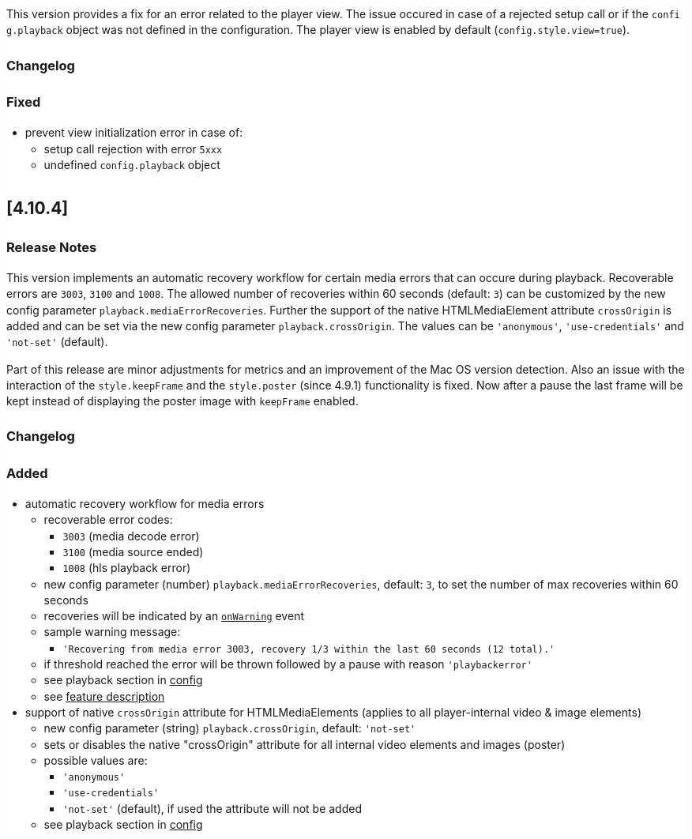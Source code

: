 This version provides a fix for an error related to the player view.
The issue occured in case of a rejected setup call or if
the `config.playback` object was not defined in the configuration.
The player view is enabled by default (`config.style.view=true`).

### **Changelog**

### Fixed

- prevent view initialization error in case of:
  - setup call rejection with error `5xxx`
  - undefined `config.playback` object
  
## **[4.10.4]**

### **Release Notes**

This version implements an automatic recovery workflow for certain media errors that can occure during playback. Recoverable errors are `3003`, `3100` and `1008`.
The allowed number of recoveries within 60 seconds (default: `3`) can be customized by the new config parameter `playback.mediaErrorRecoveries`.
Further the support of the native HTMLMediaElement attribute `crossOrigin` is added and can be set via the new config parameter `playback.crossOrigin`.
The values can be `'anonymous'`, `'use-credentials'` and `'not-set'` (default).

Part of this release are minor adjustments for metrics and an improvement of the Mac OS version detection.
Also an issue with the interaction of the `style.keepFrame` and the `style.poster` (since 4.9.1) functionality is fixed.
Now after a pause the last frame will be kept instead of displaying the poster image with `keepFrame` enabled.

### **Changelog**

### Added

- automatic recovery workflow for media errors
  - recoverable error codes:
    - `3003` (media decode error)
    - `3100` (media source ended)
    - `1008` (hls playback error)
  - new config parameter (number) `playback.mediaErrorRecoveries`, default: `3`, to set the number of max recoveries within 60 seconds
  - recoveries will be indicated by an [`onWarning`](https://docs.nanocosmos.de/docs/nanoplayer/nanoplayer_api#onwarning) event
  - sample warning message:
    - `'Recovering from media error 3003, recovery 1/3 within the last 60 seconds (12 total).'`
  - if threshold reached the error will be thrown followed by a pause with reason `'playbackerror'`
  - see playback section in [config](https://docs.nanocosmos.de/docs/nanoplayer/nanoplayer_api#nanoplayerconfig--codeobjectcode)
  - see [feature description](https://docs.nanocosmos.de/docs/nanoplayer/nanoplayer_feature_media_error_recovery/)
- support of native `crossOrigin` attribute for HTMLMediaElements (applies to all player-internal video & image elements)
  - new config parameter (string) `playback.crossOrigin`, default: `'not-set'`
  - sets or disables the native "crossOrigin" attribute for all internal video elements and images (poster)
  - possible values are:
    - `'anonymous'`
    - `'use-credentials'`
    - `'not-set'` (default), if used the attribute will not be added
  - see playback section in [config](https://docs.nanocosmos.de/docs/nanoplayer/nanoplayer_api#nanoplayerconfig--codeobjectcode)
